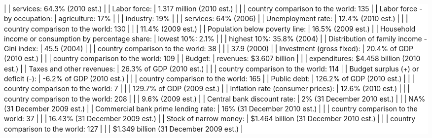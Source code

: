 | | services: 64.3% (2010 est.) |
| Labor force: | 1.317 million (2010 est.) |
| | country comparison to the world: 135 |
| Labor force - by occupation: | agriculture: 17% |
| | industry: 19% |
| | services: 64% (2006) |
| Unemployment rate: | 12.4% (2010 est.) |
| | country comparison to the world: 130 |
| | 11.4% (2009 est.) |
| Population below poverty line: | 16.5% (2009 est.) |
| Household income or consumption by percentage share: | lowest 10%: 2.1% |
| | highest 10%: 35.8% (2004) |
| Distribution of family income - Gini index: | 45.5 (2004) |
| | country comparison to the world: 38 |
| | 37.9 (2000) |
| Investment (gross fixed): | 20.4% of GDP (2010 est.) |
| | country comparison to the world: 109 |
| Budget: | revenues: $3.607 billion |
| | expenditures: $4.458 billion (2010 est.) |
| Taxes and other revenues: | 26.3% of GDP (2010 est.) |
| | country comparison to the world: 114 |
| Budget surplus (+) or deficit (-): | -6.2% of GDP (2010 est.) |
| | country comparison to the world: 165 |
| Public debt: | 126.2% of GDP (2010 est.) |
| | country comparison to the world: 7 |
| | 129.7% of GDP (2009 est.) |
| Inflation rate (consumer prices): | 12.6% (2010 est.) |
| | country comparison to the world: 208 |
| | 9.6% (2009 est.) |
| Central bank discount rate: | 2% (31 December 2010 est.) |
| | NA% (31 December 2009 est.) |
| Commercial bank prime lending rate: | 16% (31 December 2010 est.) |
| | country comparison to the world: 37 |
| | 16.43% (31 December 2009 est.) |
| Stock of narrow money: | $1.464 billion (31 December 2010 est.) |
| | country comparison to the world: 127 |
| | $1.349 billion (31 December 2009 est.) |